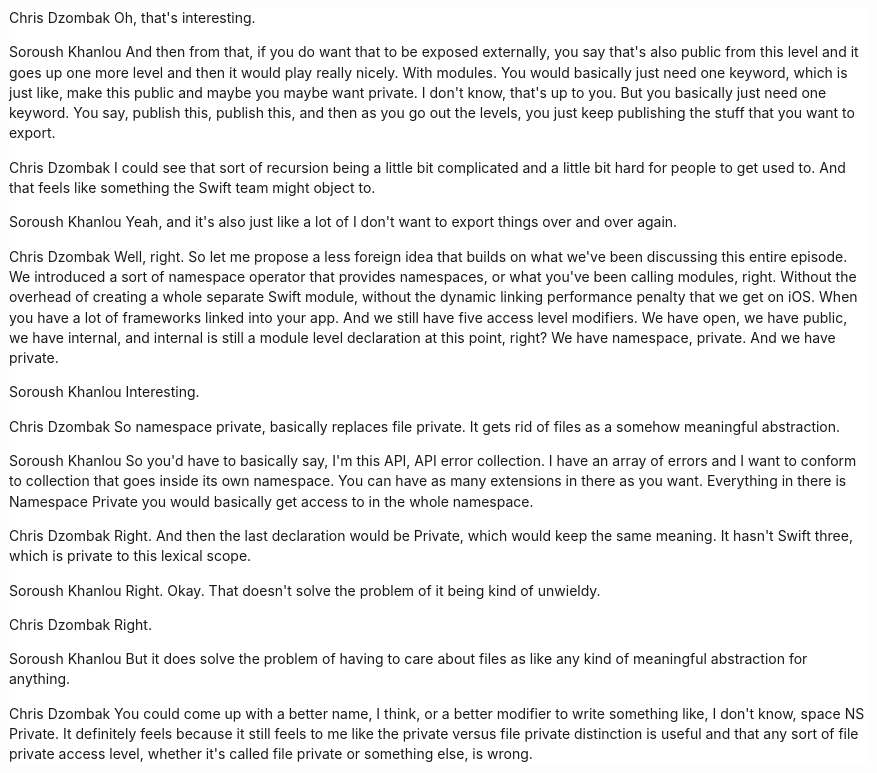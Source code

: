 Chris Dzombak
Oh, that's interesting.

Soroush Khanlou
And then from that, if you do want that to be exposed externally, you say that's also public from this level and it goes up one more level and then it would play really nicely. With modules. You would basically just need one keyword, which is just like, make this public and maybe you maybe want private. I don't know, that's up to you. But you basically just need one keyword. You say, publish this, publish this, and then as you go out the levels, you just keep publishing the stuff that you want to export.

Chris Dzombak
I could see that sort of recursion being a little bit complicated and a little bit hard for people to get used to. And that feels like something the Swift team might object to.

Soroush Khanlou
Yeah, and it's also just like a lot of I don't want to export things over and over again.

Chris Dzombak
Well, right. So let me propose a less foreign idea that builds on what we've been discussing this entire episode. We introduced a sort of namespace operator that provides namespaces, or what you've been calling modules, right. Without the overhead of creating a whole separate Swift module, without the dynamic linking performance penalty that we get on iOS. When you have a lot of frameworks linked into your app. And we still have five access level modifiers. We have open, we have public, we have internal, and internal is still a module level declaration at this point, right? We have namespace, private. And we have private.

Soroush Khanlou
Interesting.

Chris Dzombak
So namespace private, basically replaces file private. It gets rid of files as a somehow meaningful abstraction.

Soroush Khanlou
So you'd have to basically say, I'm this API, API error collection. I have an array of errors and I want to conform to collection that goes inside its own namespace. You can have as many extensions in there as you want. Everything in there is Namespace Private you would basically get access to in the whole namespace.

Chris Dzombak
Right. And then the last declaration would be Private, which would keep the same meaning. It hasn't Swift three, which is private to this lexical scope.

Soroush Khanlou
Right. Okay. That doesn't solve the problem of it being kind of unwieldy.

Chris Dzombak
Right.

Soroush Khanlou
But it does solve the problem of having to care about files as like any kind of meaningful abstraction for anything.

Chris Dzombak
You could come up with a better name, I think, or a better modifier to write something like, I don't know, space NS Private. It definitely feels because it still feels to me like the private versus file private distinction is useful and that any sort of file private access level, whether it's called file private or something else, is wrong.
